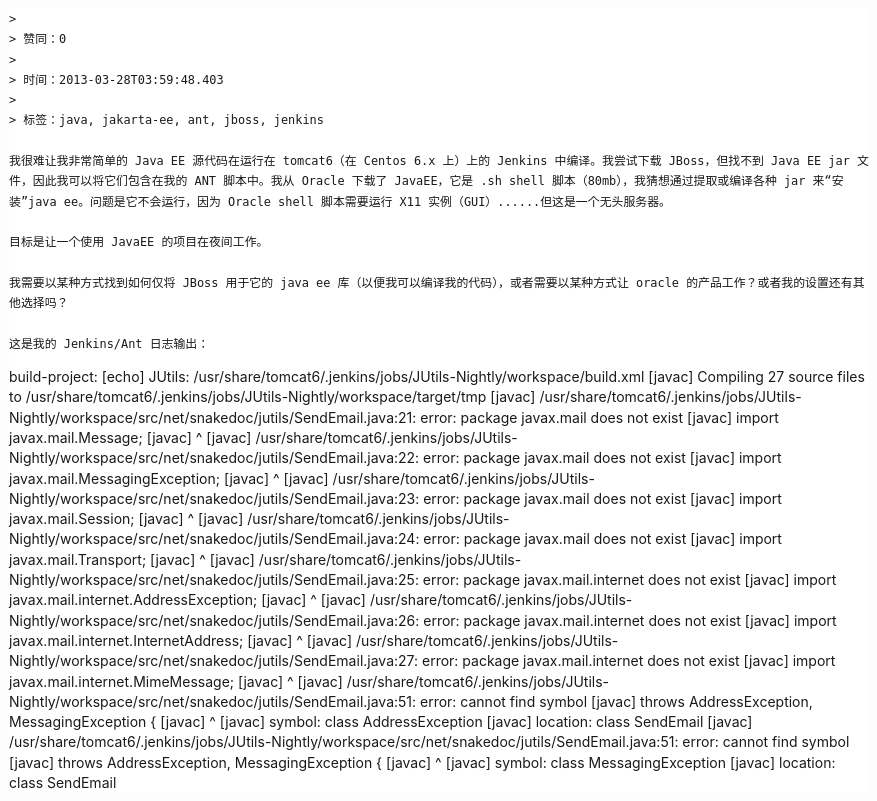```
> 
> 赞同：0
> 
> 时间：2013-03-28T03:59:48.403
> 
> 标签：java, jakarta-ee, ant, jboss, jenkins

我很难让我非常简单的 Java EE 源代码在运行在 tomcat6（在 Centos 6.x 上）上的 Jenkins 中编译。我尝试下载 JBoss，但找不到 Java EE jar 文件，因此我可以将它们包含在我的 ANT 脚本中。我从 Oracle 下载了 JavaEE，它是 .sh shell 脚本（80mb），我猜想通过提取或编译各种 jar 来“安装”java ee。问题是它不会运行，因为 Oracle shell 脚本需要运行 X11 实例（GUI）......但这是一个无头服务器。

目标是让一个使用 JavaEE 的项目在夜间工作。

我需要以某种方式找到如何仅将 JBoss 用于它的 java ee 库（以便我可以编译我的代码），或者需要以某种方式让 oracle 的产品工作？或者我的设置还有其他选择吗？

这是我的 Jenkins/Ant 日志输出：

```
build-project:
 [echo] JUtils: /usr/share/tomcat6/.jenkins/jobs/JUtils-Nightly/workspace/build.xml
[javac] Compiling 27 source files to /usr/share/tomcat6/.jenkins/jobs/JUtils-Nightly/workspace/target/tmp
[javac] /usr/share/tomcat6/.jenkins/jobs/JUtils-Nightly/workspace/src/net/snakedoc/jutils/SendEmail.java:21: error: package javax.mail does not exist
[javac] import javax.mail.Message;
[javac]                  ^
[javac] /usr/share/tomcat6/.jenkins/jobs/JUtils-Nightly/workspace/src/net/snakedoc/jutils/SendEmail.java:22: error: package javax.mail does not exist
[javac] import javax.mail.MessagingException;
[javac]                  ^
[javac] /usr/share/tomcat6/.jenkins/jobs/JUtils-Nightly/workspace/src/net/snakedoc/jutils/SendEmail.java:23: error: package javax.mail does not exist
[javac] import javax.mail.Session;
[javac]                  ^
[javac] /usr/share/tomcat6/.jenkins/jobs/JUtils-Nightly/workspace/src/net/snakedoc/jutils/SendEmail.java:24: error: package javax.mail does not exist
[javac] import javax.mail.Transport;
[javac]                  ^
[javac] /usr/share/tomcat6/.jenkins/jobs/JUtils-Nightly/workspace/src/net/snakedoc/jutils/SendEmail.java:25: error: package javax.mail.internet does not exist
[javac] import javax.mail.internet.AddressException;
[javac]                           ^
[javac] /usr/share/tomcat6/.jenkins/jobs/JUtils-Nightly/workspace/src/net/snakedoc/jutils/SendEmail.java:26: error: package javax.mail.internet does not exist
[javac] import javax.mail.internet.InternetAddress;
[javac]                           ^
[javac] /usr/share/tomcat6/.jenkins/jobs/JUtils-Nightly/workspace/src/net/snakedoc/jutils/SendEmail.java:27: error: package javax.mail.internet does not exist
[javac] import javax.mail.internet.MimeMessage;
[javac]                           ^
[javac] /usr/share/tomcat6/.jenkins/jobs/JUtils-Nightly/workspace/src/net/snakedoc/jutils/SendEmail.java:51: error: cannot find symbol
[javac]             throws AddressException, MessagingException {
[javac]                    ^
[javac]   symbol:   class AddressException
[javac]   location: class SendEmail
[javac] /usr/share/tomcat6/.jenkins/jobs/JUtils-Nightly/workspace/src/net/snakedoc/jutils/SendEmail.java:51: error: cannot find symbol
[javac]             throws AddressException, MessagingException {
[javac]                                      ^
[javac]   symbol:   class MessagingException
[javac]   location: class SendEmail